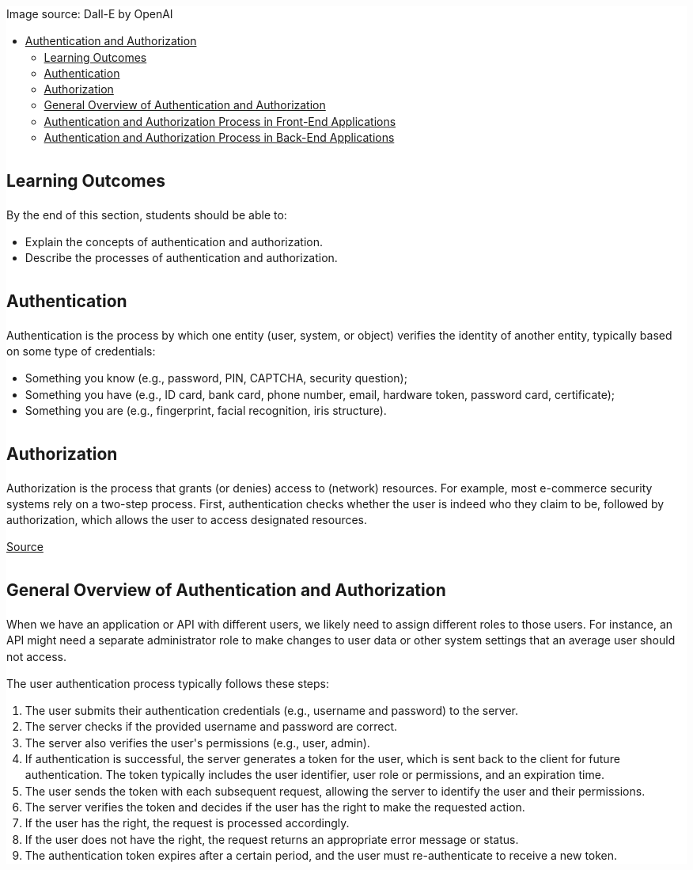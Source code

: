 Image source: Dall-E by OpenAI

- [Authentication and Authorization](#authentication-and-authorization)
  - [Learning Outcomes](#learning-outcomes)
  - [Authentication](#authentication)
  - [Authorization](#authorization)
  - [General Overview of Authentication and Authorization](#general-overview-of-authentication-and-authorization)
  - [Authentication and Authorization Process in Front-End Applications](#authentication-and-authorization-process-in-front-end-applications)
  - [Authentication and Authorization Process in Back-End Applications](#authentication-and-authorization-process-in-back-end-applications)

## Learning Outcomes

By the end of this section, students should be able to:

- Explain the concepts of authentication and authorization.
- Describe the processes of authentication and authorization.

## Authentication

Authentication is the process by which one entity (user, system, or object) verifies the identity of another entity, typically based on some type of credentials:

- Something you know (e.g., password, PIN, CAPTCHA, security question);
- Something you have (e.g., ID card, bank card, phone number, email, hardware token, password card, certificate);
- Something you are (e.g., fingerprint, facial recognition, iris structure).

## Authorization

Authorization is the process that grants (or denies) access to (network) resources. For example, most e-commerce security systems rely on a two-step process. First, authentication checks whether the user is indeed who they claim to be, followed by authorization, which allows the user to access designated resources.

[Source](https://sisu.ut.ee/autentimine/m%C3%B5isted)

## General Overview of Authentication and Authorization

When we have an application or API with different users, we likely need to assign different roles to those users. For instance, an API might need a separate administrator role to make changes to user data or other system settings that an average user should not access.

The user authentication process typically follows these steps:

1. The user submits their authentication credentials (e.g., username and password) to the server.
2. The server checks if the provided username and password are correct.
3. The server also verifies the user's permissions (e.g., user, admin).
4. If authentication is successful, the server generates a token for the user, which is sent back to the client for future authentication. The token typically includes the user identifier, user role or permissions, and an expiration time.
5. The user sends the token with each subsequent request, allowing the server to identify the user and their permissions.
6. The server verifies the token and decides if the user has the right to make the requested action.
7. If the user has the right, the request is processed accordingly.
8. If the user does not have the right, the request returns an appropriate error message or status.
9. The authentication token expires after a certain period, and the user must re-authenticate to receive a new token.
